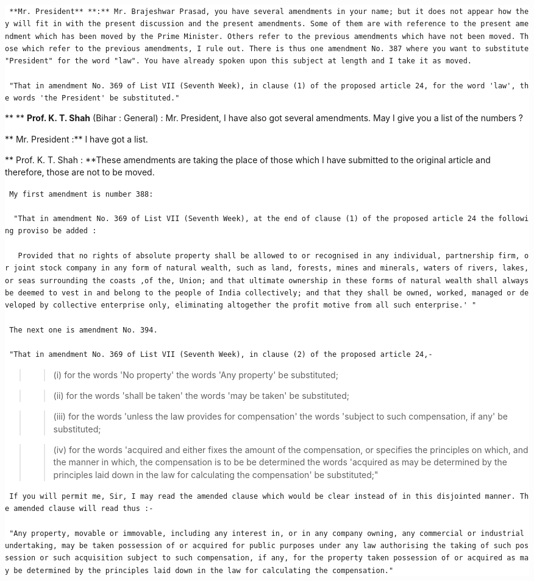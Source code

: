      **Mr. President** **:** Mr. Brajeshwar Prasad, you have several amendments in your name; but it does not appear how they will fit in with the present discussion and the present amendments. Some of them are with reference to the present amendment which has been moved by the Prime Minister. Others refer to the previous amendments which have not been moved. Those which refer to the previous amendments, I rule out. There is thus one amendment No. 387 where you want to substitute "President" for the word "law". You have already spoken upon this subject at length and I take it as moved.

     "That in amendment No. 369 of List VII (Seventh Week), in clause (1) of the proposed article 24, for the word 'law', the words 'the President' be substituted."

   ** ** **Prof. K. T. Shah** (Bihar : General) : Mr. President, I have also got several amendments. May I give you a list of the numbers ?

   **  Mr. President :** I have got a list.

  **   Prof. K. T. Shah : **These amendments are taking the place of those which I have submitted to the original article and therefore, those are not to be moved.

     My first amendment is number 388:

      "That in amendment No. 369 of List VII (Seventh Week), at the end of clause (1) of the proposed article 24 the following proviso be added :

       Provided that no rights of absolute property shall be allowed to or recognised in any individual, partnership firm, or joint stock company in any form of natural wealth, such as land, forests, mines and minerals, waters of rivers, lakes, or seas surrounding the coasts ,of the, Union; and that ultimate ownership in these forms of natural wealth shall always be deemed to vest in and belong to the people of India collectively; and that they shall be owned, worked, managed or developed by collective enterprise only, eliminating altogether the profit motive from all such enterprise.' "

     The next one is amendment No. 394.

     "That in amendment No. 369 of List VII (Seventh Week), in clause (2) of the proposed article 24,-

> > (i)  for the words 'No property' the words 'Any property' be substituted;

>>

>> (ii)  for the words 'shall be taken' the words 'may be taken' be
substituted;

>>

>> (iii)  for the words 'unless the law provides for compensation' the words
'subject to such compensation, if any' be substituted;

>>

>> (iv) for the words 'acquired and either fixes the amount of the
compensation, or specifies the principles on which, and the manner in which,
the compensation is to be be determined the words 'acquired as may be
determined by the principles laid down in the law for calculating the
compensation' be substituted;"

     If you will permit me, Sir, I may read the amended clause which would be clear instead of in this disjointed manner. The amended clause will read thus :-

     "Any property, movable or immovable, including any interest in, or in any company owning, any commercial or industrial undertaking, may be taken possession of or acquired for public purposes under any law authorising the taking of such possession or such acquisition subject to such compensation, if any, for the property taken possession of or acquired as may be determined by the principles laid down in the law for calculating the compensation."
